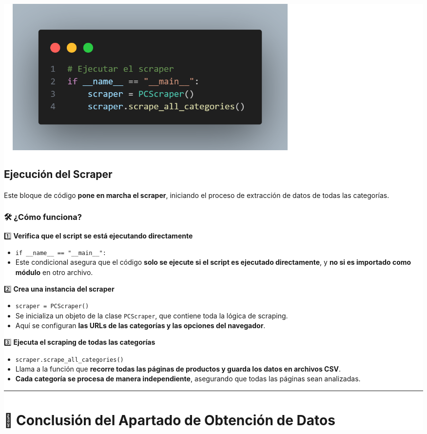 <img src="Imagenes/PCCOMPONENTES/Ratones-datos/imagen-9.png" width="600" height="300">  


## **Ejecución del Scraper**  

Este bloque de código **pone en marcha el scraper**, iniciando el proceso de extracción de datos de todas las categorías. 

### 🛠️ **¿Cómo funciona?**  

1️⃣ **Verifica que el script se está ejecutando directamente**  
   - `if __name__ == "__main__":`  
   - Este condicional asegura que el código **solo se ejecute si el script es ejecutado directamente**, y **no si es importado como módulo** en otro archivo.  

2️⃣ **Crea una instancia del scraper** 
   - `scraper = PCScraper()`  
   - Se inicializa un objeto de la clase `PCScraper`, que contiene toda la lógica de scraping.  
   - Aquí se configuran **las URLs de las categorías y las opciones del navegador**.  

3️⃣ **Ejecuta el scraping de todas las categorías**   
   - `scraper.scrape_all_categories()`  
   - Llama a la función que **recorre todas las páginas de productos y guarda los datos en archivos CSV**.  
   - **Cada categoría se procesa de manera independiente**, asegurando que todas las páginas sean analizadas.  

---

# 🎯 **Conclusión del Apartado de Obtención de Datos**  

